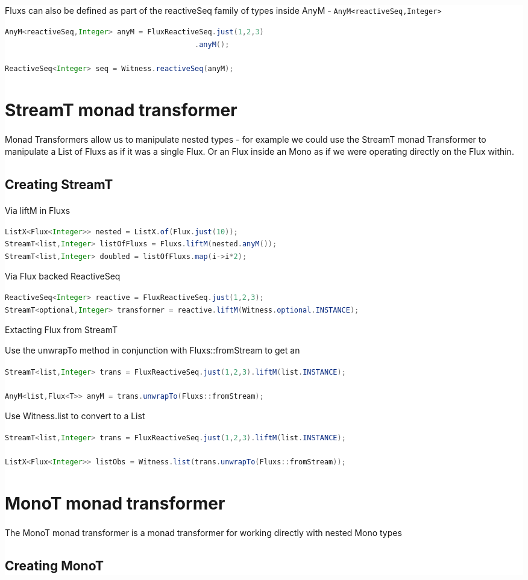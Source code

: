 Fluxs can also be defined as part of the reactiveSeq family of types inside AnyM - ```AnyM<reactiveSeq,Integer>``` 
```java
AnyM<reactiveSeq,Integer> anyM = FluxReactiveSeq.just(1,2,3)
                                            .anyM();

ReactiveSeq<Integer> seq = Witness.reactiveSeq(anyM);


```

# StreamT monad transformer

Monad Transformers allow us to manipulate nested types - for example we could use the StreamT monad Transformer to manipulate a List of Fluxs as if it was a single Flux. Or an Flux inside an Mono as if we were operating directly on the Flux within.

## Creating StreamT

Via liftM in Fluxs
```java
ListX<Flux<Integer>> nested = ListX.of(Flux.just(10));
StreamT<list,Integer> listOfFluxs = Fluxs.liftM(nested.anyM());
StreamT<list,Integer> doubled = listOfFluxs.map(i->i*2);
```

Via Flux backed ReactiveSeq

```java
ReactiveSeq<Integer> reactive = FluxReactiveSeq.just(1,2,3);
StreamT<optional,Integer> transformer = reactive.liftM(Witness.optional.INSTANCE);
```

Extacting Flux from StreamT

Use the unwrapTo method in conjunction with Fluxs::fromStream to get an 
```java 
StreamT<list,Integer> trans = FluxReactiveSeq.just(1,2,3).liftM(list.INSTANCE);

AnyM<list,Flux<T>> anyM = trans.unwrapTo(Fluxs::fromStream);
```

Use Witness.list to convert to a List

```java
StreamT<list,Integer> trans = FluxReactiveSeq.just(1,2,3).liftM(list.INSTANCE);

ListX<Flux<Integer>> listObs = Witness.list(trans.unwrapTo(Fluxs::fromStream));
```

# MonoT monad transformer

The MonoT monad transformer is a monad transformer for working directly with nested Mono types

## Creating MonoT

